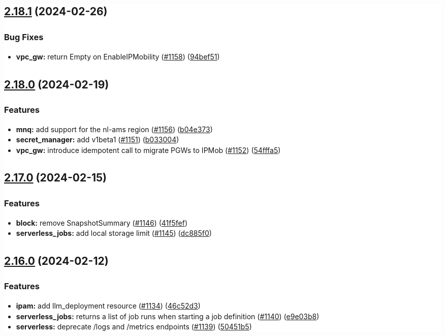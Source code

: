 ## [2.18.1](https://github.com/scaleway/scaleway-sdk-js/compare/@scaleway/sdk@2.18.0...@scaleway/sdk@2.18.1) (2024-02-26)

### Bug Fixes

- **vpc_gw:** return Empty on EnableIPMobility ([#1158](https://github.com/scaleway/scaleway-sdk-js/issues/1158)) ([94bef51](https://github.com/scaleway/scaleway-sdk-js/commit/94bef5185438db72d55fd1505cbdba64393e306e))

## [2.18.0](https://github.com/scaleway/scaleway-sdk-js/compare/@scaleway/sdk@2.17.0...@scaleway/sdk@2.18.0) (2024-02-19)

### Features

- **mnq:** add support for the nl-ams region ([#1156](https://github.com/scaleway/scaleway-sdk-js/issues/1156)) ([b04e373](https://github.com/scaleway/scaleway-sdk-js/commit/b04e37355e45d74389554a88e368c85059dc329d))
- **secret_manager:** add v1beta1 ([#1151](https://github.com/scaleway/scaleway-sdk-js/issues/1151)) ([b033004](https://github.com/scaleway/scaleway-sdk-js/commit/b0330043d33fb3cec533ee157a7cfd4489bc3003))
- **vpc_gw:** introduce idempotent call to migrate PGWs to IPMob ([#1152](https://github.com/scaleway/scaleway-sdk-js/issues/1152)) ([54fffa5](https://github.com/scaleway/scaleway-sdk-js/commit/54fffa56c7df09280abc2ab438174a19a750ca43))

## [2.17.0](https://github.com/scaleway/scaleway-sdk-js/compare/@scaleway/sdk@2.16.0...@scaleway/sdk@2.17.0) (2024-02-15)

### Features

- **block:** remove SnapshotSummary ([#1146](https://github.com/scaleway/scaleway-sdk-js/issues/1146)) ([41f5fef](https://github.com/scaleway/scaleway-sdk-js/commit/41f5fefa5e96a3020cc089a60e9044a8e108f40f))
- **serverless_jobs:** add local storage limit ([#1145](https://github.com/scaleway/scaleway-sdk-js/issues/1145)) ([dc885f0](https://github.com/scaleway/scaleway-sdk-js/commit/dc885f09afda4a11a812b0c1ace22d44c5e8e476))

## [2.16.0](https://github.com/scaleway/scaleway-sdk-js/compare/@scaleway/sdk@2.15.0...@scaleway/sdk@2.16.0) (2024-02-12)

### Features

- **ipam:** add llm_deployment resource ([#1134](https://github.com/scaleway/scaleway-sdk-js/issues/1134)) ([46c52d3](https://github.com/scaleway/scaleway-sdk-js/commit/46c52d31ce1ef6ac2148d0dca47f3eaa4ec409aa))
- **serverless_jobs:** returns a list of job runs when starting a job definition ([#1140](https://github.com/scaleway/scaleway-sdk-js/issues/1140)) ([e9e03b8](https://github.com/scaleway/scaleway-sdk-js/commit/e9e03b83dcb2236c9ef2f387a1e2de45c8884e1a))
- **serverless:** deprecate /logs and /metrics endpoints ([#1139](https://github.com/scaleway/scaleway-sdk-js/issues/1139)) ([50451b5](https://github.com/scaleway/scaleway-sdk-js/commit/50451b56e882ad6e4dd5c3ff465ec9ee1cc24a6e))
